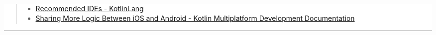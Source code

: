 > - [Recommended IDEs - KotlinLang](https://www.jetbrains.com/help/kotlin-multiplatform-dev/recommended-ides.html)
> - [Sharing More Logic Between iOS and Android - Kotlin Multiplatform Development Documentation](https://www.jetbrains.com/lp/mobilecrossplatform)

---

